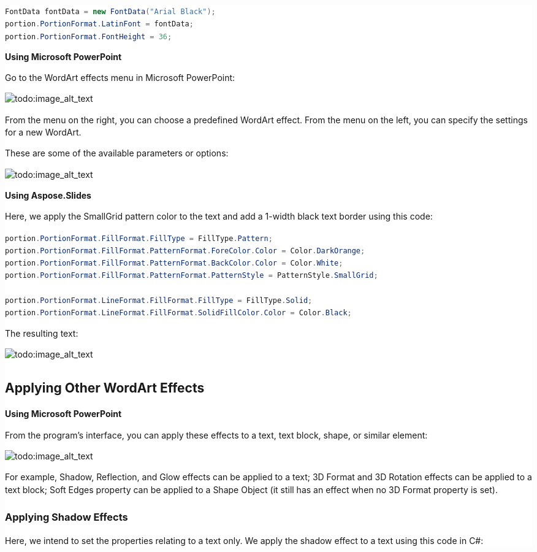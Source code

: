 ``` csharp 
FontData fontData = new FontData("Arial Black");
portion.PortionFormat.LatinFont = fontData;
portion.PortionFormat.FontHeight = 36;
```

**Using Microsoft PowerPoint**

Go to the WordArt effects menu in Microsoft PowerPoint:

![todo:image_alt_text](image-20200930113926-1.png)

From the menu on the right, you can choose a predefined WordArt effect. From the menu on the left, you can specify the settings for a new WordArt. 

These are some of the available parameters or options:

![todo:image_alt_text](image-20200930114015-3.png)

**Using Aspose.Slides**

Here, we apply the SmallGrid pattern color to the text and add a 1-width black text border using this code:

``` csharp 
portion.PortionFormat.FillFormat.FillType = FillType.Pattern;
portion.PortionFormat.FillFormat.PatternFormat.ForeColor.Color = Color.DarkOrange;
portion.PortionFormat.FillFormat.PatternFormat.BackColor.Color = Color.White;
portion.PortionFormat.FillFormat.PatternFormat.PatternStyle = PatternStyle.SmallGrid;
            
portion.PortionFormat.LineFormat.FillFormat.FillType = FillType.Solid;
portion.PortionFormat.LineFormat.FillFormat.SolidFillColor.Color = Color.Black;
```

The resulting text:

![todo:image_alt_text](image-20200930114108-4.png)

## Applying Other WordArt Effects

**Using Microsoft PowerPoint**

From the program’s interface, you can apply these effects to a text, text block, shape, or similar element:

![todo:image_alt_text](image-20200930114129-5.png)

For example, Shadow, Reflection, and Glow effects can be applied to a text; 3D Format and 3D Rotation effects can be applied to a text block; Soft Edges property can be applied to a Shape Object (it still has an effect when no 3D Format property is set). 

### Applying Shadow Effects

Here, we intend to set the properties relating to a text only. We apply the shadow effect to a text using this code in C#:
